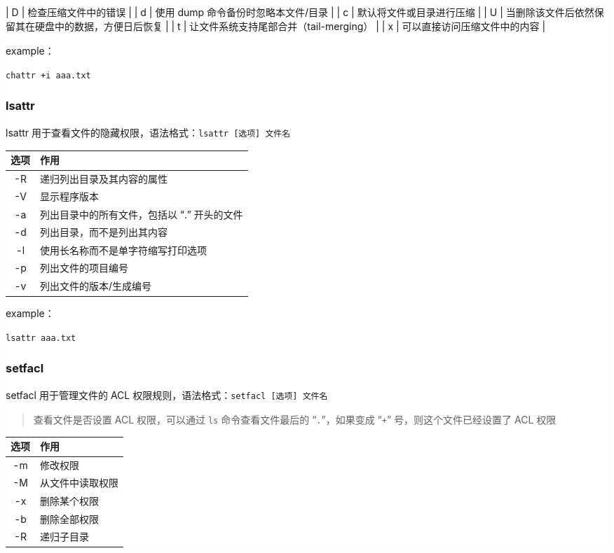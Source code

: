 |  D  |  检查压缩文件中的错误  |
|  d  |  使用 dump 命令备份时忽略本文件/目录  |
|  c  |  默认将文件或目录进行压缩  |
|  U  |  当删除该文件后依然保留其在硬盘中的数据，方便日后恢复  |
|  t  |  让文件系统支持尾部合并（tail-merging）  |
|  x  |  可以直接访问压缩文件中的内容  |

example：

`chattr +i aaa.txt`

### lsattr

lsattr 用于查看文件的隐藏权限，语法格式：`lsattr [选项] 文件名`

|  选项  |  作用  |
|  :----:  |  :----  |
|  -R  |  递归列出目录及其内容的属性  |
|  -V  |  显示程序版本  |
|  -a  |  列出目录中的所有文件，包括以 “.” 开头的文件  |
|  -d  |  列出目录，而不是列出其内容  |
|  -l  |  使用长名称而不是单字符缩写打印选项  |
|  -p  |  列出文件的项目编号  |
|  -v  |  列出文件的版本/生成编号  |

example：

`lsattr aaa.txt`

### setfacl

setfacl 用于管理文件的 ACL 权限规则，语法格式：`setfacl [选项] 文件名`

> 查看文件是否设置 ACL 权限，可以通过 `ls` 命令查看文件最后的 “`.`”，如果变成 “`+`” 号，则这个文件已经设置了 ACL 权限

|  选项  |  作用  |
|  :----:  |  :----  |
|  -m  |  修改权限  |
|  -M  |  从文件中读取权限  |
|  -x  |  删除某个权限  |
|  -b  |  删除全部权限  |
|  -R  |  递归子目录  |
